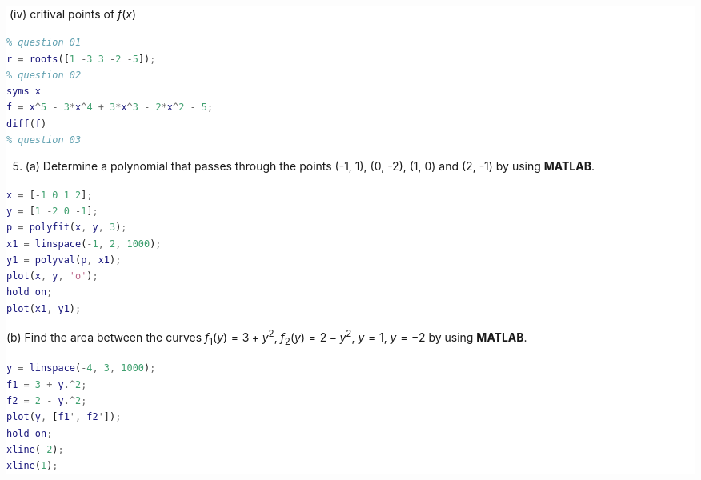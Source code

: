    ​		(iv)	critival points of $f(x)$

```matlab
% question 01
r = roots([1 -3 3 -2 -5]);
% question 02
syms x
f = x^5 - 3*x^4 + 3*x^3 - 2*x^2 - 5;
diff(f)
% question 03
```

5. (a)	Determine a polynomial that passes through the points (-1, 1), (0, -2), (1, 0) and (2, -1) by using **MATLAB**.

```matlab
x = [-1 0 1 2];
y = [1 -2 0 -1];
p = polyfit(x, y, 3);
x1 = linspace(-1, 2, 1000);
y1 = polyval(p, x1);
plot(x, y, 'o');
hold on;
plot(x1, y1);
```

   (b)	Find the area between the curves $f_1(y) = 3+y^2$, $f_2(y)=2-y^2$, $y=1$, $y=-2$ by using **MATLAB**.

```matlab
y = linspace(-4, 3, 1000);
f1 = 3 + y.^2;
f2 = 2 - y.^2;
plot(y, [f1', f2']);
hold on;
xline(-2);
xline(1);
```